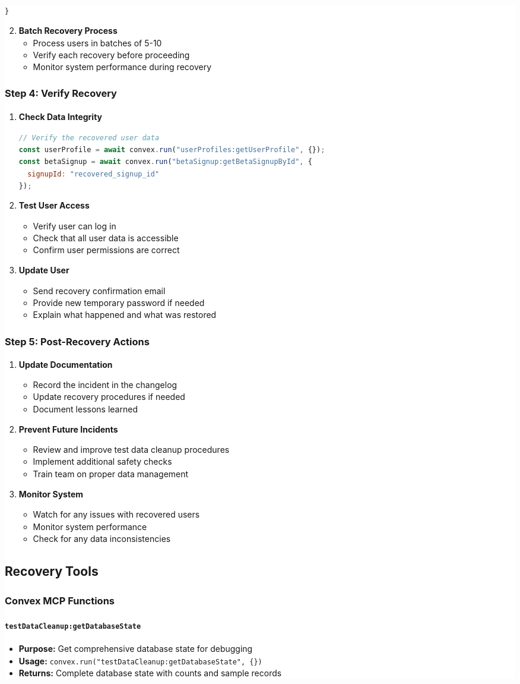    ```javascript
   }
   ```

2. **Batch Recovery Process**
   - Process users in batches of 5-10
   - Verify each recovery before proceeding
   - Monitor system performance during recovery

### Step 4: Verify Recovery

1. **Check Data Integrity**
   ```javascript
   // Verify the recovered user data
   const userProfile = await convex.run("userProfiles:getUserProfile", {});
   const betaSignup = await convex.run("betaSignup:getBetaSignupById", {
     signupId: "recovered_signup_id"
   });
   ```

2. **Test User Access**
   - Verify user can log in
   - Check that all user data is accessible
   - Confirm user permissions are correct

3. **Update User**
   - Send recovery confirmation email
   - Provide new temporary password if needed
   - Explain what happened and what was restored

### Step 5: Post-Recovery Actions

1. **Update Documentation**
   - Record the incident in the changelog
   - Update recovery procedures if needed
   - Document lessons learned

2. **Prevent Future Incidents**
   - Review and improve test data cleanup procedures
   - Implement additional safety checks
   - Train team on proper data management

3. **Monitor System**
   - Watch for any issues with recovered users
   - Monitor system performance
   - Check for any data inconsistencies

## Recovery Tools

### Convex MCP Functions

#### `testDataCleanup:getDatabaseState`
- **Purpose:** Get comprehensive database state for debugging
- **Usage:** `convex.run("testDataCleanup:getDatabaseState", {})`
- **Returns:** Complete database state with counts and sample records
